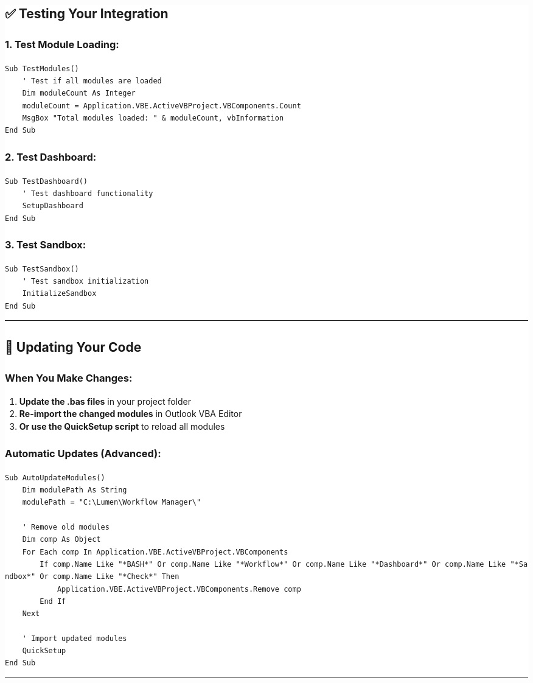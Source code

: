 
## ✅ **Testing Your Integration**

### **1. Test Module Loading:**
```vba
Sub TestModules()
    ' Test if all modules are loaded
    Dim moduleCount As Integer
    moduleCount = Application.VBE.ActiveVBProject.VBComponents.Count
    MsgBox "Total modules loaded: " & moduleCount, vbInformation
End Sub
```

### **2. Test Dashboard:**
```vba
Sub TestDashboard()
    ' Test dashboard functionality
    SetupDashboard
End Sub
```

### **3. Test Sandbox:**
```vba
Sub TestSandbox()
    ' Test sandbox initialization
    InitializeSandbox
End Sub
```

---

## 🔄 **Updating Your Code**

### **When You Make Changes:**
1. **Update the .bas files** in your project folder
2. **Re-import the changed modules** in Outlook VBA Editor
3. **Or use the QuickSetup script** to reload all modules

### **Automatic Updates (Advanced):**
```vba
Sub AutoUpdateModules()
    Dim modulePath As String
    modulePath = "C:\Lumen\Workflow Manager\"
    
    ' Remove old modules
    Dim comp As Object
    For Each comp In Application.VBE.ActiveVBProject.VBComponents
        If comp.Name Like "*BASH*" Or comp.Name Like "*Workflow*" Or comp.Name Like "*Dashboard*" Or comp.Name Like "*Sandbox*" Or comp.Name Like "*Check*" Then
            Application.VBE.ActiveVBProject.VBComponents.Remove comp
        End If
    Next
    
    ' Import updated modules
    QuickSetup
End Sub
```

---